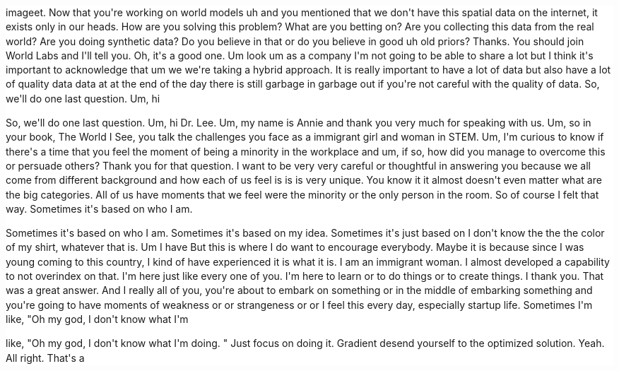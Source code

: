 imageet. Now that you're working on world models uh and you mentioned that we don't have this spatial data on the internet, it exists only in our heads. How are you solving this problem? What are you betting on? Are you collecting this data from the real world? Are you doing synthetic data? Do you believe in that or do you believe in good uh old priors? Thanks. You should join World Labs and I'll tell you. Oh, it's a good one. Um look um as a company I'm not going to be able to share a lot but I think it's important to acknowledge that um we we're taking a hybrid approach. It is really important to have a lot of data but also have a lot of quality data data at at the end of the day there is still garbage in garbage out if you're not careful with the quality of data. So, we'll do one last question. Um, hi

So, we'll do one last question. Um, hi Dr. Lee. Um, my name is Annie and thank you very much for speaking with us. Um, so in your book, The World I See, you talk the challenges you face as a immigrant girl and woman in STEM. Um, I'm curious to know if there's a time that you feel the moment of being a minority in the workplace and um, if so, how did you manage to overcome this or persuade others? Thank you for that question. I want to be very very careful or thoughtful in answering you because we all come from different background and how each of us feel is is is very unique. You know it it almost doesn't even matter what are the big categories. All of us have moments that we feel were the minority or the only person in the room. So of course I felt that way. Sometimes it's based on who I am.

Sometimes it's based on who I am. Sometimes it's based on my idea. Sometimes it's just based on I don't know the the the color of my shirt, whatever that is. Um I have But this is where I do want to encourage everybody. Maybe it is because since I was young coming to this country, I kind of have experienced it is what it is. I am an immigrant woman. I almost developed a capability to not overindex on that. I'm here just like every one of you. I'm here to learn or to do things or to create things. I thank you. That was a great answer. And I really all of you, you're about to embark on something or in the middle of embarking something and you're going to have moments of weakness or or strangeness or or I feel this every day, especially startup life. Sometimes I'm like, "Oh my god, I don't know what I'm

like, "Oh my god, I don't know what I'm doing. " Just focus on doing it. Gradient desend yourself to the optimized solution. Yeah. All right. That's a

